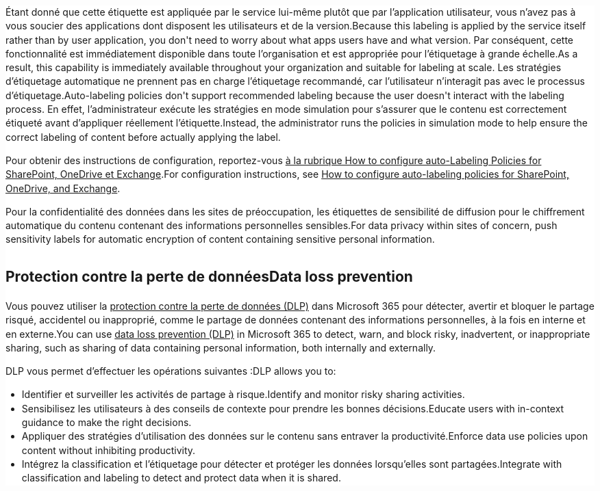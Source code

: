 <span data-ttu-id="3a1d9-260">Étant donné que cette étiquette est appliquée par le service lui-même plutôt que par l’application utilisateur, vous n’avez pas à vous soucier des applications dont disposent les utilisateurs et de la version.</span><span class="sxs-lookup"><span data-stu-id="3a1d9-260">Because this labeling is applied by the service itself rather than by user application, you don't need to worry about what apps users have and what version.</span></span> <span data-ttu-id="3a1d9-261">Par conséquent, cette fonctionnalité est immédiatement disponible dans toute l’organisation et est appropriée pour l’étiquetage à grande échelle.</span><span class="sxs-lookup"><span data-stu-id="3a1d9-261">As a result, this capability is immediately available throughout your organization and suitable for labeling at scale.</span></span> <span data-ttu-id="3a1d9-262">Les stratégies d’étiquetage automatique ne prennent pas en charge l’étiquetage recommandé, car l’utilisateur n’interagit pas avec le processus d’étiquetage.</span><span class="sxs-lookup"><span data-stu-id="3a1d9-262">Auto-labeling policies don't support recommended labeling because the user doesn't interact with the labeling process.</span></span> <span data-ttu-id="3a1d9-263">En effet, l’administrateur exécute les stratégies en mode simulation pour s’assurer que le contenu est correctement étiqueté avant d’appliquer réellement l’étiquette.</span><span class="sxs-lookup"><span data-stu-id="3a1d9-263">Instead, the administrator runs the policies in simulation mode to help ensure the correct labeling of content before actually applying the label.</span></span>

<span data-ttu-id="3a1d9-264">Pour obtenir des instructions de configuration, reportez-vous [à la rubrique How to configure auto-Labeling Policies for SharePoint, OneDrive et Exchange](../compliance/apply-sensitivity-label-automatically.md#how-to-configure-auto-labeling-policies-for-sharepoint-onedrive-and-exchange).</span><span class="sxs-lookup"><span data-stu-id="3a1d9-264">For configuration instructions, see [How to configure auto-labeling policies for SharePoint, OneDrive, and Exchange](../compliance/apply-sensitivity-label-automatically.md#how-to-configure-auto-labeling-policies-for-sharepoint-onedrive-and-exchange).</span></span>

<span data-ttu-id="3a1d9-265">Pour la confidentialité des données dans les sites de préoccupation, les étiquettes de sensibilité de diffusion pour le chiffrement automatique du contenu contenant des informations personnelles sensibles.</span><span class="sxs-lookup"><span data-stu-id="3a1d9-265">For data privacy within sites of concern, push sensitivity labels for automatic encryption of content containing sensitive personal information.</span></span>

## <a name="data-loss-prevention"></a><span data-ttu-id="3a1d9-266">Protection contre la perte de données</span><span class="sxs-lookup"><span data-stu-id="3a1d9-266">Data loss prevention</span></span> 

<span data-ttu-id="3a1d9-267">Vous pouvez utiliser la [protection contre la perte de données (DLP)](../compliance/data-loss-prevention-policies.md) dans Microsoft 365 pour détecter, avertir et bloquer le partage risqué, accidentel ou inapproprié, comme le partage de données contenant des informations personnelles, à la fois en interne et en externe.</span><span class="sxs-lookup"><span data-stu-id="3a1d9-267">You can use [data loss prevention (DLP)](../compliance/data-loss-prevention-policies.md) in Microsoft 365 to detect, warn, and block risky, inadvertent, or inappropriate sharing, such as sharing of data containing personal information, both internally and externally.</span></span>

<span data-ttu-id="3a1d9-268">DLP vous permet d’effectuer les opérations suivantes :</span><span class="sxs-lookup"><span data-stu-id="3a1d9-268">DLP allows you to:</span></span>

- <span data-ttu-id="3a1d9-269">Identifier et surveiller les activités de partage à risque.</span><span class="sxs-lookup"><span data-stu-id="3a1d9-269">Identify and monitor risky sharing activities.</span></span>
- <span data-ttu-id="3a1d9-270">Sensibilisez les utilisateurs à des conseils de contexte pour prendre les bonnes décisions.</span><span class="sxs-lookup"><span data-stu-id="3a1d9-270">Educate users with in-context guidance to make the right decisions.</span></span>
- <span data-ttu-id="3a1d9-271">Appliquer des stratégies d’utilisation des données sur le contenu sans entraver la productivité.</span><span class="sxs-lookup"><span data-stu-id="3a1d9-271">Enforce data use policies upon content without inhibiting productivity.</span></span>
- <span data-ttu-id="3a1d9-272">Intégrez la classification et l’étiquetage pour détecter et protéger les données lorsqu’elles sont partagées.</span><span class="sxs-lookup"><span data-stu-id="3a1d9-272">Integrate with classification and labeling to detect and protect data when it is shared.</span></span>
